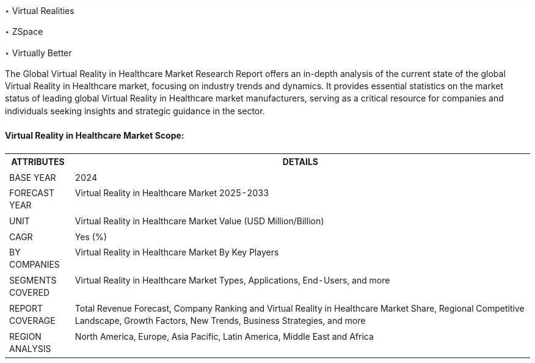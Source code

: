 ‣ Virtual Realities

‣ ZSpace

‣ Virtually Better

The Global Virtual Reality in Healthcare Market Research Report offers an in-depth analysis of the current state of the global Virtual Reality in Healthcare market, focusing on industry trends and dynamics. It provides essential statistics on the market status of leading global Virtual Reality in Healthcare market manufacturers, serving as a critical resource for companies and individuals seeking insights and strategic guidance in the sector.

<h4>Virtual Reality in Healthcare Market Scope:</h4>
<table>
<tr>
<th>ATTRIBUTES</th>
<th>DETAILS</th>
</tr>
<tr>
<td>BASE YEAR</td>
<td>2024</td>
</tr>
<tr>
<td>FORECAST YEAR</td>
<td>Virtual Reality in Healthcare Market 2025-2033</td>
</tr>
<tr>
<td>UNIT</td>
<td>Virtual Reality in Healthcare Market Value (USD Million/Billion)</td>
<tr>
<td>CAGR</td>
<td>Yes (%)</td>
</tr>
</tr>
<tr>
<td>BY COMPANIES</td>
<td>Virtual Reality in Healthcare Market By Key Players</td>
</tr>
<tr>
<td>SEGMENTS COVERED</td>
<td>Virtual Reality in Healthcare Market Types, Applications, End-Users, and more</td>
</tr>
<tr>
<td>REPORT COVERAGE</td>
<td>Total Revenue Forecast, Company Ranking and Virtual Reality in Healthcare Market Share, Regional Competitive Landscape, Growth Factors, New Trends, Business Strategies, and more</td>
</tr>
<tr>
<td>REGION ANALYSIS</td>
<td>North America, Europe, Asia Pacific, Latin America, Middle East and Africa</td>
</tr>
</table>
